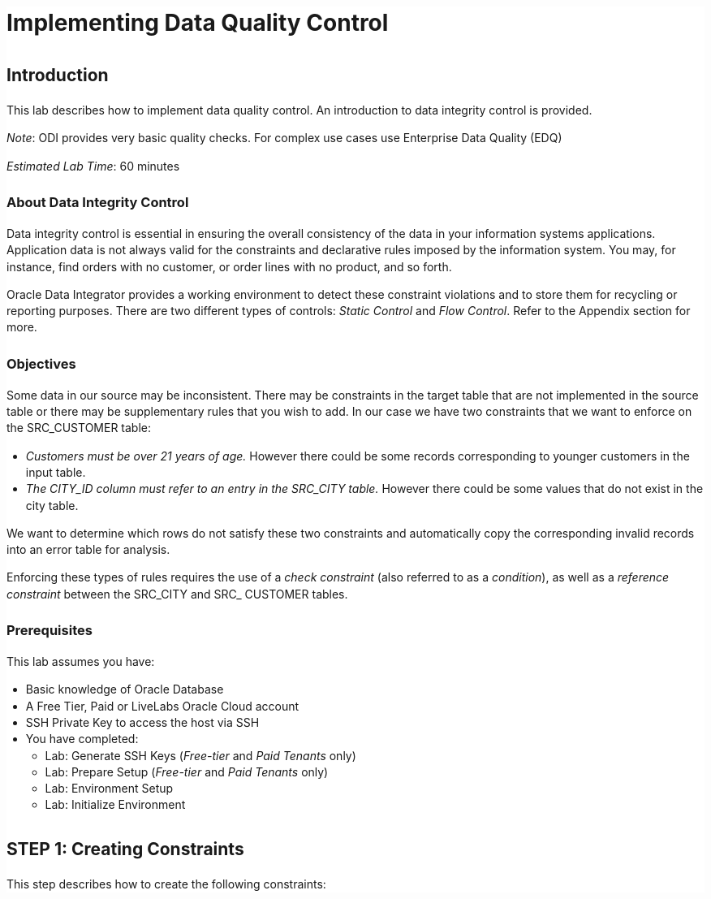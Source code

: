# Implementing Data Quality Control

## Introduction
This lab describes how to implement data quality control. An introduction to data integrity control is provided.

*Note*: ODI provides very basic quality checks. For complex use cases use Enterprise Data Quality (EDQ)

*Estimated Lab Time*: 60 minutes

### About Data Integrity Control
Data integrity control is essential in ensuring the overall consistency of the data in your information systems applications. Application data is not always valid for the constraints and declarative rules imposed by the information system. You may, for instance, find orders with no customer, or order lines with no product, and so forth.

Oracle Data Integrator provides a working environment to detect these constraint violations and to store them for recycling or reporting purposes. There are two different types of controls: *Static Control* and *Flow Control*. Refer to the Appendix section for more.

### Objectives
Some data in our source may be inconsistent. There may be constraints in the target table that are not implemented in the source table or there may be supplementary rules that you wish to add. In our case we have two constraints that we want to enforce on the SRC\_CUSTOMER table:
  * *Customers must be over 21 years of age.* However there could be some records corresponding to younger customers in the input table.
  * *The CITY\_ID column must refer to an entry in the SRC\_CITY table.* However there could be some values that do not exist in the city table.

We want to determine which rows do not satisfy these two constraints and automatically copy the corresponding invalid records into an error table for analysis.

Enforcing these types of rules requires the use of a *check constraint* (also referred to as a *condition*), as well as a *reference constraint* between the SRC\_CITY and SRC\_ CUSTOMER tables.

### Prerequisites
This lab assumes you have:
- Basic knowledge of Oracle Database
- A Free Tier, Paid or LiveLabs Oracle Cloud account
- SSH Private Key to access the host via SSH
- You have completed:
    - Lab: Generate SSH Keys (*Free-tier* and *Paid Tenants* only)
    - Lab: Prepare Setup (*Free-tier* and *Paid Tenants* only)
    - Lab: Environment Setup
    - Lab: Initialize Environment

## **STEP 1:** Creating Constraints
This step describes how to create the following constraints:
